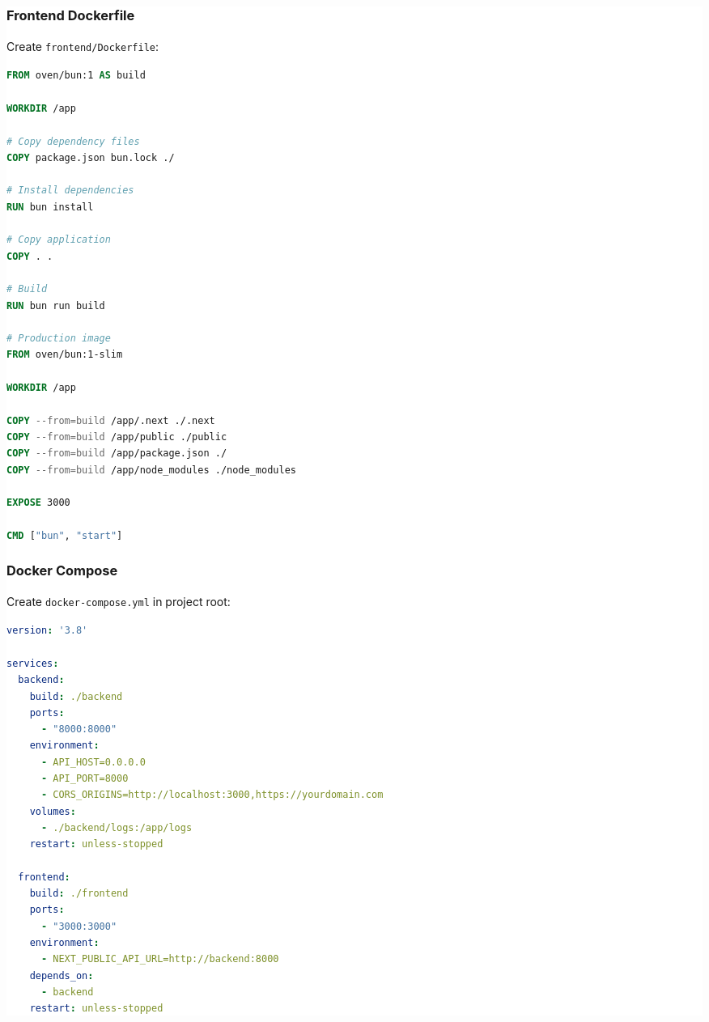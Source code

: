 ### Frontend Dockerfile

Create `frontend/Dockerfile`:
```dockerfile
FROM oven/bun:1 AS build

WORKDIR /app

# Copy dependency files
COPY package.json bun.lock ./

# Install dependencies
RUN bun install

# Copy application
COPY . .

# Build
RUN bun run build

# Production image
FROM oven/bun:1-slim

WORKDIR /app

COPY --from=build /app/.next ./.next
COPY --from=build /app/public ./public
COPY --from=build /app/package.json ./
COPY --from=build /app/node_modules ./node_modules

EXPOSE 3000

CMD ["bun", "start"]
```

### Docker Compose

Create `docker-compose.yml` in project root:
```yaml
version: '3.8'

services:
  backend:
    build: ./backend
    ports:
      - "8000:8000"
    environment:
      - API_HOST=0.0.0.0
      - API_PORT=8000
      - CORS_ORIGINS=http://localhost:3000,https://yourdomain.com
    volumes:
      - ./backend/logs:/app/logs
    restart: unless-stopped

  frontend:
    build: ./frontend
    ports:
      - "3000:3000"
    environment:
      - NEXT_PUBLIC_API_URL=http://backend:8000
    depends_on:
      - backend
    restart: unless-stopped

```